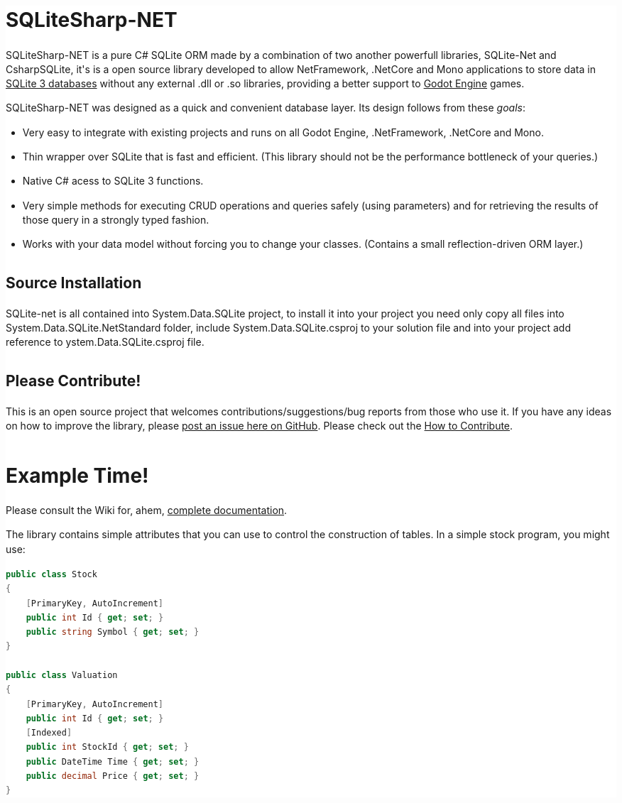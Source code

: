 # SQLiteSharp-NET

SQLiteSharp-NET is a pure C# SQLite ORM made by a combination of two another powerfull libraries, SQLite-Net and CsharpSQLite, it's is a open source library developed to allow NetFramework, .NetCore and Mono applications to store data in [SQLite 3 databases](http://www.sqlite.org) without any external .dll or .so libraries, providing a better support to [Godot Engine](https://godotengine.org) games.

SQLiteSharp-NET  was designed as a quick and convenient database layer. Its design follows from these *goals*:

* Very easy to integrate with existing projects and runs on all Godot Engine, .NetFramework, .NetCore and Mono.
  
* Thin wrapper over SQLite that is fast and efficient. (This library should not be the performance bottleneck of your queries.)

* Native C# acess to SQLite 3 functions.
  
* Very simple methods for executing CRUD operations and queries safely (using parameters) and for retrieving the results of those query in a strongly typed fashion.
  
* Works with your data model without forcing you to change your classes. (Contains a small reflection-driven ORM layer.)

## Source Installation

SQLite-net is all contained into System.Data.SQLite project, to install it into your project you need only copy all files into System.Data.SQLite.NetStandard folder, include System.Data.SQLite.csproj to your solution file and into your project add reference to ystem.Data.SQLite.csproj file.

## Please Contribute!

This is an open source project that welcomes contributions/suggestions/bug reports from those who use it. If you have any ideas on how to improve the library, please [post an issue here on GitHub](https://github.com/praeclarum/sqlite-net/issues). Please check out the [How to Contribute](https://github.com/praeclarum/sqlite-net/wiki/How-to-Contribute).

# Example Time!

Please consult the Wiki for, ahem, [complete documentation](https://github.com/praeclarum/sqlite-net/wiki).

The library contains simple attributes that you can use to control the construction of tables. In a simple stock program, you might use:

```csharp
public class Stock
{
	[PrimaryKey, AutoIncrement]
	public int Id { get; set; }
	public string Symbol { get; set; }
}

public class Valuation
{
	[PrimaryKey, AutoIncrement]
	public int Id { get; set; }
	[Indexed]
	public int StockId { get; set; }
	public DateTime Time { get; set; }
	public decimal Price { get; set; }
}
```
